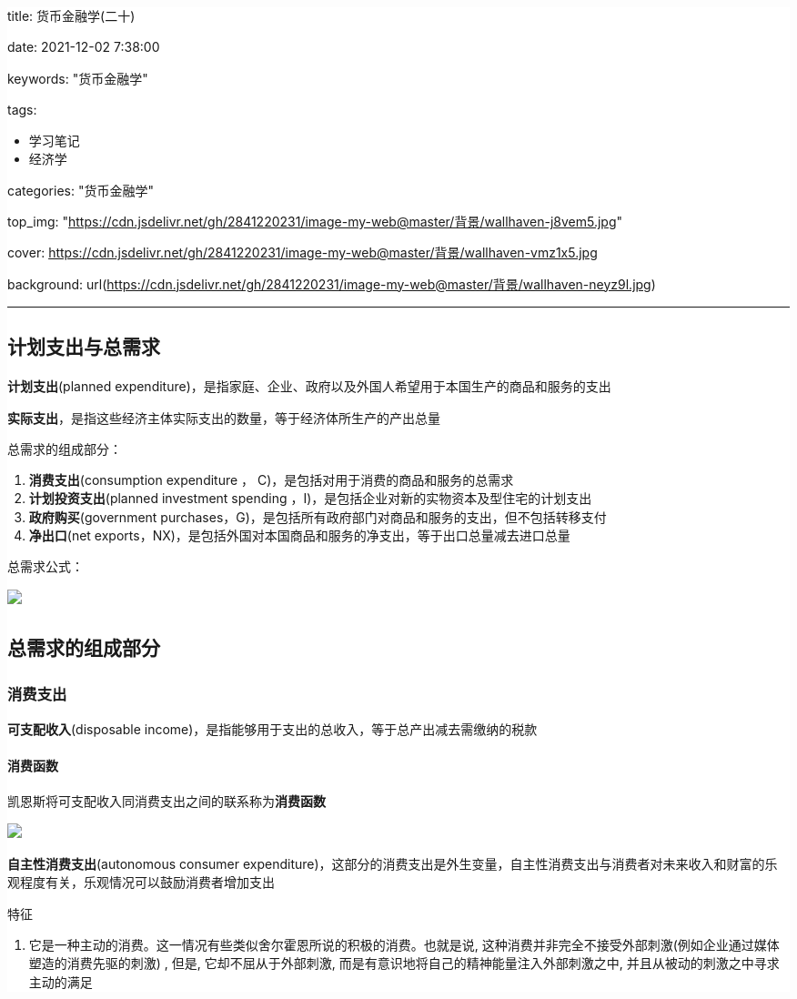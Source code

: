 title: 货币金融学(二十)

date: 2021-12-02 7:38:00

keywords: "货币金融学"

tags: 

- 学习笔记
- 经济学

categories: "货币金融学"

top_img:  "https://cdn.jsdelivr.net/gh/2841220231/image-my-web@master/背景/wallhaven-j8vem5.jpg"

cover: https://cdn.jsdelivr.net/gh/2841220231/image-my-web@master/背景/wallhaven-vmz1x5.jpg

background: url(https://cdn.jsdelivr.net/gh/2841220231/image-my-web@master/背景/wallhaven-neyz9l.jpg)

---

## 计划支出与总需求

**计划支出**(planned  expenditure)，是指家庭、企业、政府以及外国人希望用于本国生产的商品和服务的支出

**实际支出**，是指这些经济主体实际支出的数量，等于经济体所生产的产出总量

总需求的组成部分：

1. **消费支出**(consumption  expenditure  ， C)，是包括对用于消费的商品和服务的总需求
2. **计划投资支出**(planned  investment  spending ，I)，是包括企业对新的实物资本及型住宅的计划支出
3. **政府购买**(government  purchases，G)，是包括所有政府部门对商品和服务的支出，但不包括转移支付
4. **净出口**(net  exports，NX)，是包括外国对本国商品和服务的净支出，等于出口总量减去进口总量

总需求公式：


![](https://cdn.jsdelivr.net/gh/2841220231/image-my-web@master/博客-文章/Snipaste_2021-12-13_05-40-49.png)

## 总需求的组成部分

### 消费支出

**可支配收入**(disposable  income)，是指能够用于支出的总收入，等于总产出减去需缴纳的税款

#### 消费函数

凯恩斯将可支配收入同消费支出之间的联系称为**消费函数**

![](https://cdn.jsdelivr.net/gh/2841220231/image-my-web@master/博客-文章/Snipaste_2021-12-13_06-03-05.png)

**自主性消费支出**(autonomous  consumer  expenditure)，这部分的消费支出是外生变量，自主性消费支出与消费者对未来收入和财富的乐观程度有关，乐观情况可以鼓励消费者增加支出

特征

1. 它是一种主动的消费。这一情况有些类似舍尔霍恩所说的积极的消费。也就是说, 这种消费并非完全不接受外部刺激(例如企业通过媒体塑造的消费先驱的刺激) , 但是, 它却不屈从于外部刺激, 而是有意识地将自己的精神能量注入外部刺激之中, 并且从被动的刺激之中寻求主动的满足
